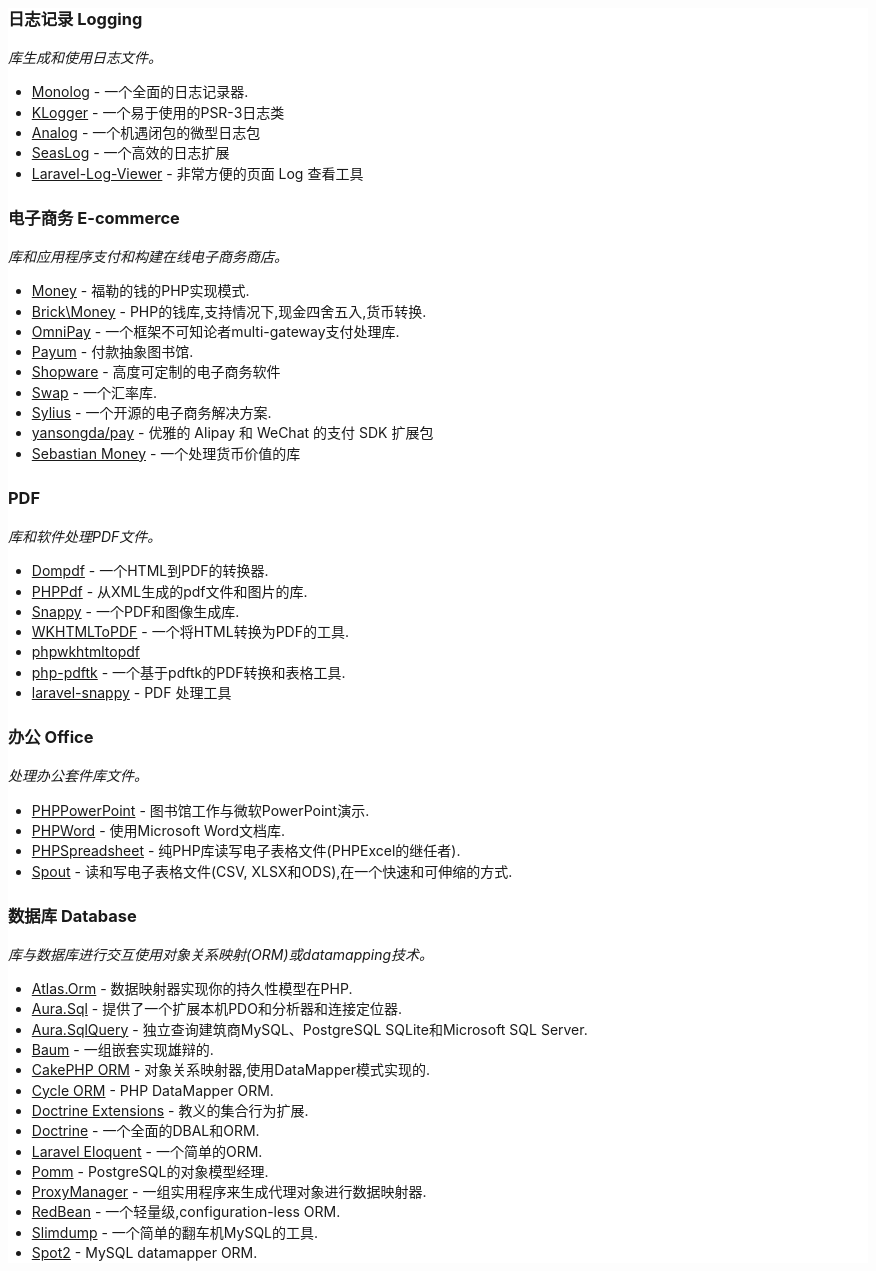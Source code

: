### 日志记录 Logging

*库生成和使用日志文件。*

* [Monolog](https://github.com/Seldaek/monolog) - 一个全面的日志记录器.
* [KLogger](https://github.com/katzgrau/KLogger) - 一个易于使用的PSR-3日志类
* [Analog](https://github.com/jbroadway/analog) - 一个机遇闭包的微型日志包
* [SeasLog](https://github.com/neeke/seaslog) - 一个高效的日志扩展
* [Laravel-Log-Viewer](https://github.com/rap2hpoutre/laravel-log-viewer) - 非常方便的页面 Log 查看工具

### 电子商务 E-commerce

*库和应用程序支付和构建在线电子商务商店。*

* [Money](https://github.com/moneyphp/money) - 福勒的钱的PHP实现模式.
* [Brick\Money](https://github.com/brick/money) - PHP的钱库,支持情况下,现金四舍五入,货币转换.
* [OmniPay](https://github.com/thephpleague/omnipay) - 一个框架不可知论者multi-gateway支付处理库.
* [Payum](https://github.com/payum/payum) - 付款抽象图书馆.
* [Shopware](https://github.com/shopware/shopware) - 高度可定制的电子商务软件
* [Swap](https://github.com/florianv/swap) - 一个汇率库.
* [Sylius](https://sylius.com/) - 一个开源的电子商务解决方案.
* [yansongda/pay](https://github.com/yansongda/pay) - 优雅的 Alipay 和 WeChat 的支付 SDK 扩展包
* [Sebastian Money](https://github.com/sebastianbergmann/money) - 一个处理货币价值的库

### PDF

*库和软件处理PDF文件。*

* [Dompdf](https://github.com/dompdf/dompdf) - 一个HTML到PDF的转换器.
* [PHPPdf](https://github.com/psliwa/PHPPdf) - 从XML生成的pdf文件和图片的库.
* [Snappy](https://github.com/KnpLabs/snappy) - 一个PDF和图像生成库.
* [WKHTMLToPDF](https://github.com/wkhtmltopdf/wkhtmltopdf) - 一个将HTML转换为PDF的工具.
* [phpwkhtmltopdf](https://github.com/mikehaertl/phpwkhtmltopdf)
* [php-pdftk](https://github.com/mikehaertl/php-pdftk) - 一个基于pdftk的PDF转换和表格工具.
* [laravel-snappy](https://github.com/barryvdh/laravel-snappy) - PDF 处理工具

### 办公 Office

*处理办公套件库文件。*

* [PHPPowerPoint](https://github.com/PHPOffice/PHPPresentation) - 图书馆工作与微软PowerPoint演示.
* [PHPWord](https://github.com/PHPOffice/PHPWord) - 使用Microsoft Word文档库.
* [PHPSpreadsheet](https://github.com/PHPOffice/PhpSpreadsheet) - 纯PHP库读写电子表格文件(PHPExcel的继任者).
* [Spout](https://github.com/box/spout) - 读和写电子表格文件(CSV, XLSX和ODS),在一个快速和可伸缩的方式.

### 数据库 Database

*库与数据库进行交互使用对象关系映射(ORM)或datamapping技术。*

* [Atlas.Orm](https://github.com/atlasphp/Atlas.Orm) - 数据映射器实现你的持久性模型在PHP.
* [Aura.Sql](https://github.com/auraphp/Aura.Sql) - 提供了一个扩展本机PDO和分析器和连接定位器.
* [Aura.SqlQuery](https://github.com/auraphp/Aura.SqlQuery) - 独立查询建筑商MySQL、PostgreSQL SQLite和Microsoft SQL
  Server.
* [Baum](https://github.com/etrepat/baum) - 一组嵌套实现雄辩的.
* [CakePHP ORM](https://github.com/cakephp/orm) - 对象关系映射器,使用DataMapper模式实现的.
* [Cycle ORM](https://github.com/cycle/orm) - PHP DataMapper ORM.
* [Doctrine Extensions](https://github.com/doctrine-extensions/DoctrineExtensions ) - 教义的集合行为扩展.
* [Doctrine](https://www.doctrine-project.org/) - 一个全面的DBAL和ORM.
* [Laravel Eloquent](https://github.com/illuminate/database) - 一个简单的ORM.
* [Pomm](https://github.com/chanmix51/Pomm) - PostgreSQL的对象模型经理.
* [ProxyManager](https://github.com/Ocramius/ProxyManager) - 一组实用程序来生成代理对象进行数据映射器.
* [RedBean](https://redbeanphp.com/index.php) - 一个轻量级,configuration-less ORM.
* [Slimdump](https://github.com/webfactory/slimdump) - 一个简单的翻车机MySQL的工具.
* [Spot2](https://github.com/spotorm/spot2) - MySQL datamapper ORM.
